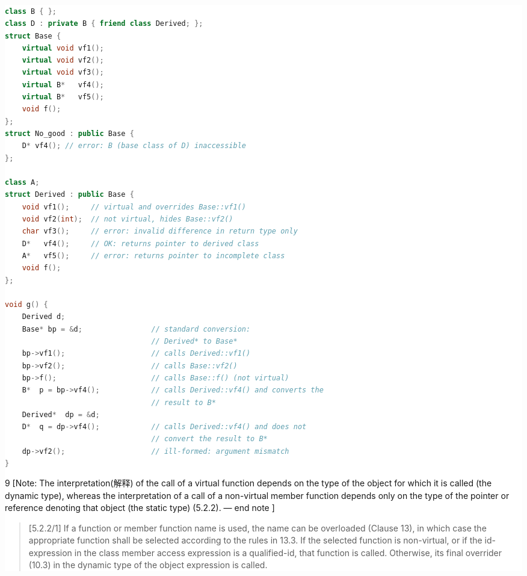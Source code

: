 ```cpp
class B { };
class D : private B { friend class Derived; };
struct Base {
    virtual void vf1();
    virtual void vf2();
    virtual void vf3();
    virtual B*   vf4();
    virtual B*   vf5();
    void f();
};
struct No_good : public Base {
    D* vf4(); // error: B (base class of D) inaccessible
};

class A;
struct Derived : public Base {
    void vf1();     // virtual and overrides Base::vf1()
    void vf2(int);  // not virtual, hides Base::vf2()
    char vf3();     // error: invalid difference in return type only
    D*   vf4();     // OK: returns pointer to derived class
    A*   vf5();     // error: returns pointer to incomplete class
    void f();
};

void g() {
    Derived d;
    Base* bp = &d;                // standard conversion:
                                  // Derived* to Base*
    bp->vf1();                    // calls Derived::vf1()
    bp->vf2();                    // calls Base::vf2()
    bp->f();                      // calls Base::f() (not virtual)
    B*  p = bp->vf4();            // calls Derived::vf4() and converts the
                                  // result to B*
    Derived*  dp = &d;
    D*  q = dp->vf4();            // calls Derived::vf4() and does not
                                  // convert the result to B*
    dp->vf2();                    // ill-formed: argument mismatch
}
```

9 [Note: The interpretation(解释) of the call of a virtual function depends on the type of the object for which it is called (the dynamic type), whereas the interpretation of a call of a non-virtual member function depends only on the type of the pointer or reference denoting that object (the static type) (5.2.2). — end note ]

> [5.2.2/1] If a function or member function name is used, the name can be overloaded (Clause 13), in which case the appropriate function shall be selected according to the rules in 13.3. If the selected function is non-virtual, or if the id-expression in the class member access expression is a qualified-id, that function is called. Otherwise, its final overrider (10.3) in the dynamic type of the object expression is called.
> 
